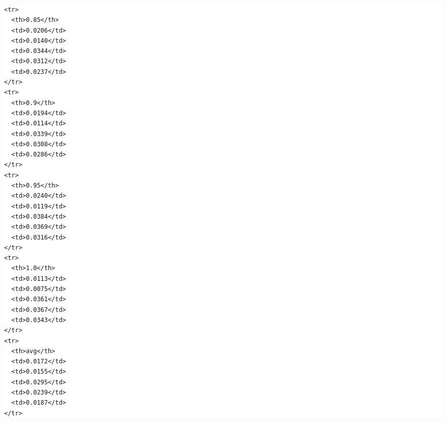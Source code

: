     <tr>
      <th>0.85</th>
      <td>0.0206</td>
      <td>0.0140</td>
      <td>0.0344</td>
      <td>0.0312</td>
      <td>0.0237</td>
    </tr>
    <tr>
      <th>0.9</th>
      <td>0.0194</td>
      <td>0.0114</td>
      <td>0.0339</td>
      <td>0.0308</td>
      <td>0.0286</td>
    </tr>
    <tr>
      <th>0.95</th>
      <td>0.0240</td>
      <td>0.0119</td>
      <td>0.0384</td>
      <td>0.0369</td>
      <td>0.0316</td>
    </tr>
    <tr>
      <th>1.0</th>
      <td>0.0113</td>
      <td>0.0075</td>
      <td>0.0361</td>
      <td>0.0367</td>
      <td>0.0343</td>
    </tr>
    <tr>
      <th>avg</th>
      <td>0.0172</td>
      <td>0.0155</td>
      <td>0.0295</td>
      <td>0.0239</td>
      <td>0.0187</td>
    </tr>
  </tbody>
</table>
